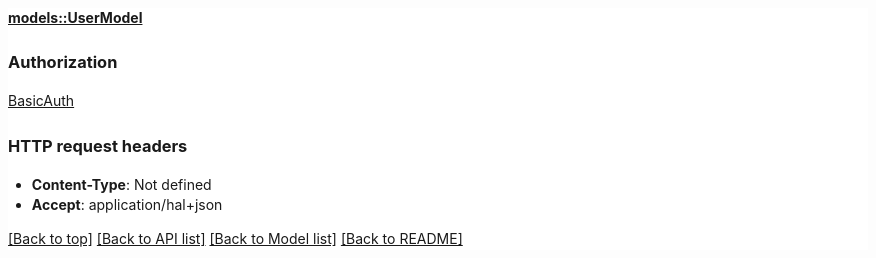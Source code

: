 [**models::UserModel**](UserModel.md)

### Authorization

[BasicAuth](../README.md#BasicAuth)

### HTTP request headers

- **Content-Type**: Not defined
- **Accept**: application/hal+json

[[Back to top]](#) [[Back to API list]](../README.md#documentation-for-api-endpoints) [[Back to Model list]](../README.md#documentation-for-models) [[Back to README]](../README.md)


